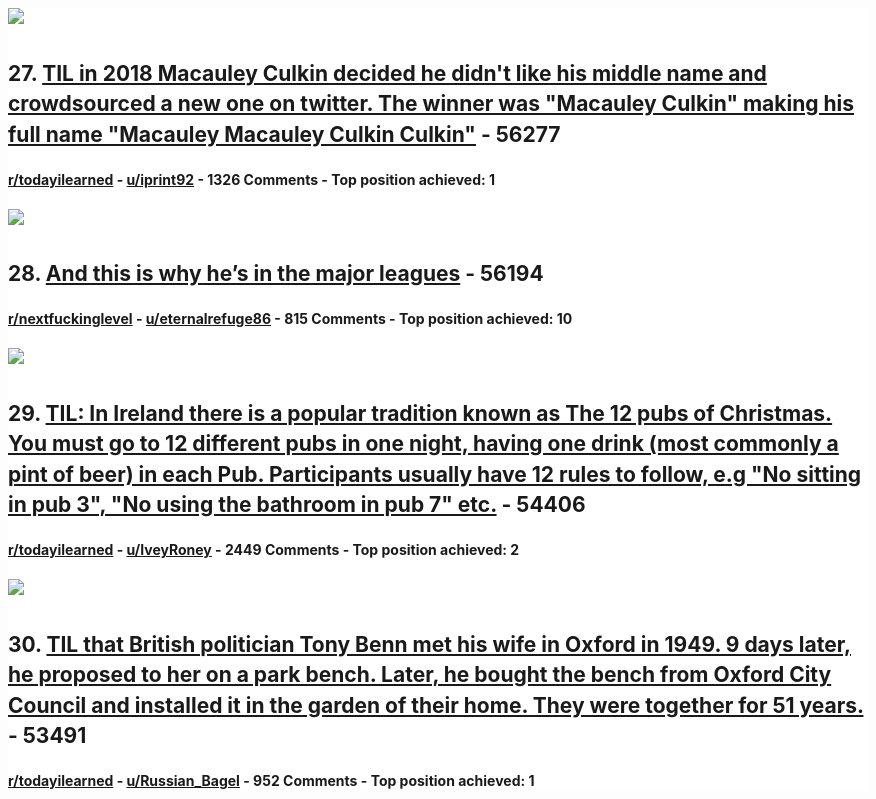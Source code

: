 <a href="https://i.redd.it/u5ei8xf51xw41.jpg"><img src="https://b.thumbs.redditmedia.com/qko_PfyUVRne-UpJZ020S5an6rpTV3MSrVCN-rH3U3w.jpg"></img></a>

## 27. [TIL in 2018 Macauley Culkin decided he didn't like his middle name and crowdsourced a new one on twitter. The winner was "Macauley Culkin" making his full name "Macauley Macauley Culkin Culkin"](http://reddit.com/r/todayilearned/comments/ge84ts/til_in_2018_macauley_culkin_decided_he_didnt_like/) - 56277
#### [r/todayilearned](http://reddit.com/r/todayilearned) - [u/iprint92](http://reddit.com/u/iprint92) - 1326 Comments - Top position achieved: 1

<a href="https://en.wikipedia.org/wiki/Macaulay_Culkin?wprov=sfla1"><img src="https://b.thumbs.redditmedia.com/HZJXzJXnOXRXXf_LogEzIPC5pXVp3_90ZecK3PZmUZQ.jpg"></img></a>

## 28. [And this is why he’s in the major leagues](http://reddit.com/r/nextfuckinglevel/comments/gdy6mq/and_this_is_why_hes_in_the_major_leagues/) - 56194
#### [r/nextfuckinglevel](http://reddit.com/r/nextfuckinglevel) - [u/eternalrefuge86](http://reddit.com/u/eternalrefuge86) - 815 Comments - Top position achieved: 10

<a href="https://v.redd.it/6esmg3rocyw41"><img src="https://b.thumbs.redditmedia.com/IdnoUP3aS5_bGNo4HqH662YKaE_4NXO_6mPurranTxU.jpg"></img></a>

## 29. [TIL: In Ireland there is a popular tradition known as The 12 pubs of Christmas. You must go to 12 different pubs in one night, having one drink (most commonly a pint of beer) in each Pub. Participants usually have 12 rules to follow, e.g "No sitting in pub 3", "No using the bathroom in pub 7" etc.](http://reddit.com/r/todayilearned/comments/ge0bqm/til_in_ireland_there_is_a_popular_tradition_known/) - 54406
#### [r/todayilearned](http://reddit.com/r/todayilearned) - [u/IveyRoney](http://reddit.com/u/IveyRoney) - 2449 Comments - Top position achieved: 2

<a href="https://www.irishcentral.com/culture/craic/an-irish-guide-to-the-12-pubs-of-christmas"><img src="https://b.thumbs.redditmedia.com/IlFoUprVQSAq2I0gEI_UthLC1gFUbq79MkuHZXudR2c.jpg"></img></a>

## 30. [TIL that British politician Tony Benn met his wife in Oxford in 1949. 9 days later, he proposed to her on a park bench. Later, he bought the bench from Oxford City Council and installed it in the garden of their home. They were together for 51 years.](http://reddit.com/r/todayilearned/comments/gdw8v5/til_that_british_politician_tony_benn_met_his/) - 53491
#### [r/todayilearned](http://reddit.com/r/todayilearned) - [u/Russian_Bagel](http://reddit.com/u/Russian_Bagel) - 952 Comments - Top position achieved: 1

